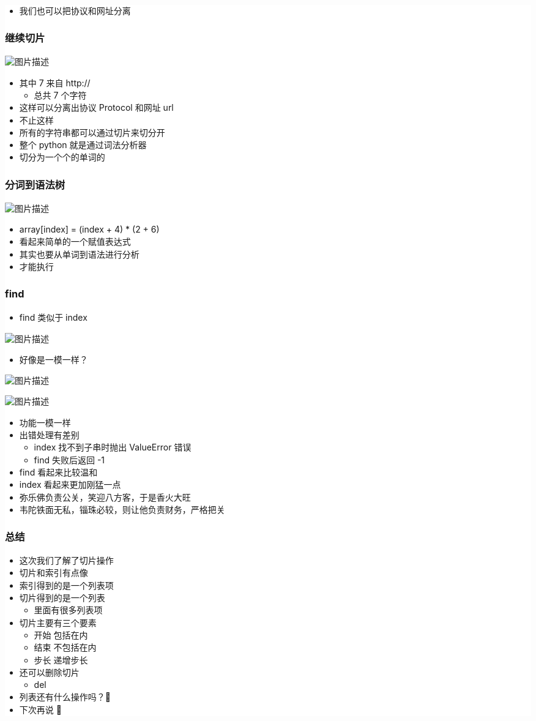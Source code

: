 - 我们也可以把协议和网址分离

### 继续切片

![图片描述](https://doc.shiyanlou.com/courses/uid1190679-20210914-1631578538762)

- 其中 7 来自 http://
  - 总共 7 个字符
- 这样可以分离出协议 Protocol 和网址 url
- 不止这样
- 所有的字符串都可以通过切片来切分开
- 整个 python 就是通过词法分析器
- 切分为一个个的单词的

### 分词到语法树

![图片描述](https://doc.shiyanlou.com/courses/uid1190679-20210914-1631578760581)

- array[index] = (index + 4) \* (2 + 6)
- 看起来简单的一个赋值表达式
- 其实也要从单词到语法进行分析
- 才能执行

### find

- find 类似于 index

![图片描述](https://doc.shiyanlou.com/courses/uid1190679-20210905-1630833189048)

- 好像是一模一样？

![图片描述](https://doc.shiyanlou.com/courses/uid1190679-20210905-1630833204046)

![图片描述](https://doc.shiyanlou.com/courses/uid1190679-20210905-1630833234959)

- 功能一模一样
- 出错处理有差别
  - index 找不到子串时抛出 ValueError 错误
  - find 失败后返回 -1
- find 看起来比较温和
- index 看起来更加刚猛一点
- 弥乐佛负责公关，笑迎八方客，于是香火大旺
- 韦陀铁面无私，锱珠必较，则让他负责财务，严格把关

### 总结

- 这次我们了解了切片操作
- 切片和索引有点像
- 索引得到的是一个列表项
- 切片得到的是一个列表
  - 里面有很多列表项
- 切片主要有三个要素
  - 开始 包括在内
  - 结束 不包括在内
  - 步长 递增步长
- 还可以删除切片
  - del
- 列表还有什么操作吗？🤔
- 下次再说 👋
